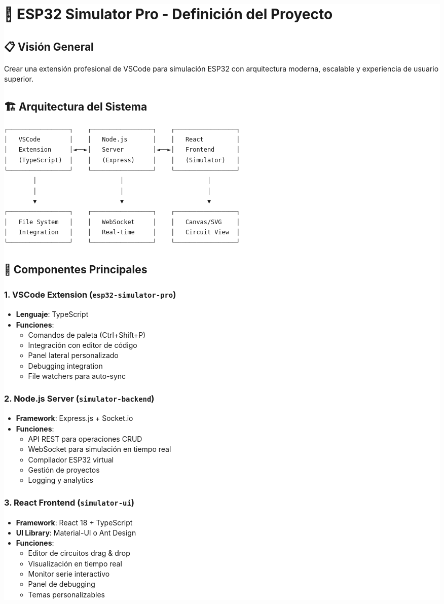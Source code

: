 # 🚀 ESP32 Simulator Pro - Definición del Proyecto

## 📋 Visión General

Crear una extensión profesional de VSCode para simulación ESP32 con arquitectura moderna, escalable y experiencia de usuario superior.

## 🏗️ Arquitectura del Sistema

```
┌─────────────────┐    ┌─────────────────┐    ┌─────────────────┐
│   VSCode        │    │   Node.js       │    │   React         │
│   Extension     │◄──►│   Server        │◄──►│   Frontend      │
│   (TypeScript)  │    │   (Express)     │    │   (Simulator)   │
└─────────────────┘    └─────────────────┘    └─────────────────┘
        │                       │                       │
        │                       │                       │
        ▼                       ▼                       ▼
┌─────────────────┐    ┌─────────────────┐    ┌─────────────────┐
│   File System   │    │   WebSocket     │    │   Canvas/SVG    │
│   Integration   │    │   Real-time     │    │   Circuit View  │
└─────────────────┘    └─────────────────┘    └─────────────────┘
```

## 🎯 Componentes Principales

### 1. **VSCode Extension** (`esp32-simulator-pro`)
- **Lenguaje**: TypeScript
- **Funciones**:
  - Comandos de paleta (Ctrl+Shift+P)
  - Integración con editor de código
  - Panel lateral personalizado
  - Debugging integration
  - File watchers para auto-sync

### 2. **Node.js Server** (`simulator-backend`)
- **Framework**: Express.js + Socket.io
- **Funciones**:
  - API REST para operaciones CRUD
  - WebSocket para simulación en tiempo real
  - Compilador ESP32 virtual
  - Gestión de proyectos
  - Logging y analytics

### 3. **React Frontend** (`simulator-ui`)
- **Framework**: React 18 + TypeScript
- **UI Library**: Material-UI o Ant Design
- **Funciones**:
  - Editor de circuitos drag & drop
  - Visualización en tiempo real
  - Monitor serie interactivo
  - Panel de debugging
  - Temas personalizables
